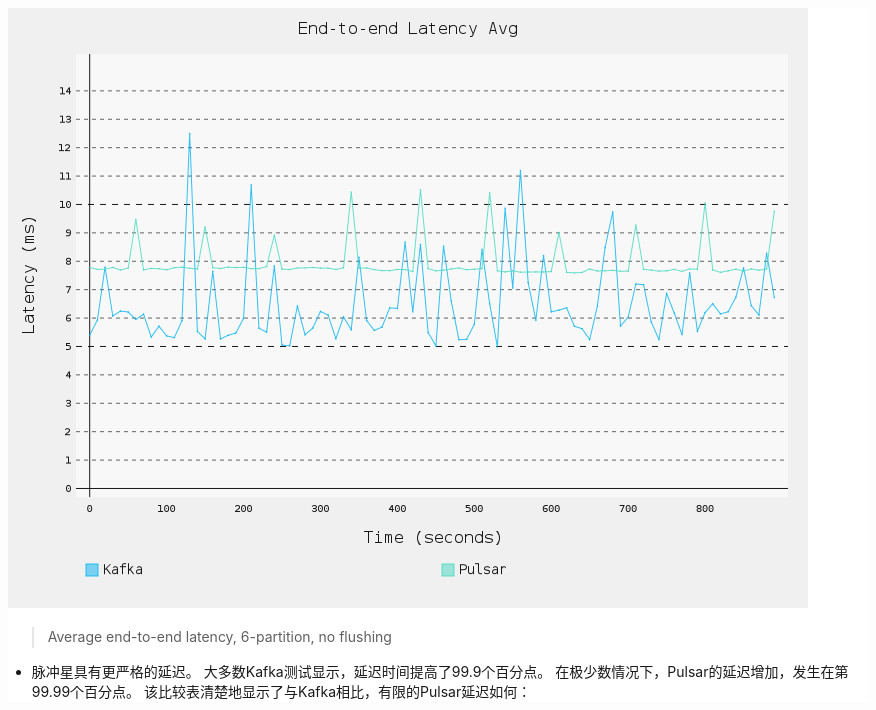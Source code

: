 ![Average end-to-end latency, 6-partition, no flushing](1*vgIym4oJJNqZnLOBkB8qgg.png)
> Average end-to-end latency, 6-partition, no flushing

+ 脉冲星具有更严格的延迟。 大多数Kafka测试显示，延迟时间提高了99.9个百分点。 在极少数情况下，Pulsar的延迟增加，发生在第99.99个百分点。 该比较表清楚地显示了与Kafka相比，有限的Pulsar延迟如何：